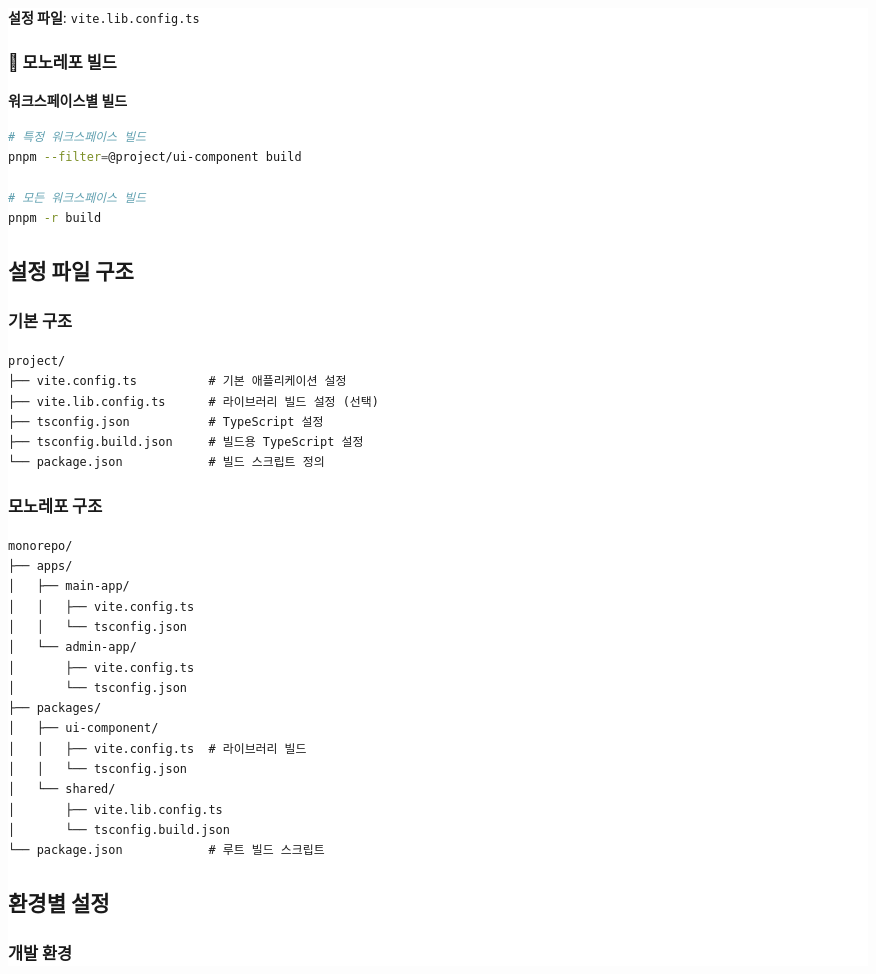 **설정 파일**: `vite.lib.config.ts`

### 🏢 모노레포 빌드

**워크스페이스별 빌드**

```bash
# 특정 워크스페이스 빌드
pnpm --filter=@project/ui-component build

# 모든 워크스페이스 빌드
pnpm -r build
```

## 설정 파일 구조

### 기본 구조

```
project/
├── vite.config.ts          # 기본 애플리케이션 설정
├── vite.lib.config.ts      # 라이브러리 빌드 설정 (선택)
├── tsconfig.json           # TypeScript 설정
├── tsconfig.build.json     # 빌드용 TypeScript 설정
└── package.json            # 빌드 스크립트 정의
```

### 모노레포 구조

```
monorepo/
├── apps/
│   ├── main-app/
│   │   ├── vite.config.ts
│   │   └── tsconfig.json
│   └── admin-app/
│       ├── vite.config.ts
│       └── tsconfig.json
├── packages/
│   ├── ui-component/
│   │   ├── vite.config.ts  # 라이브러리 빌드
│   │   └── tsconfig.json
│   └── shared/
│       ├── vite.lib.config.ts
│       └── tsconfig.build.json
└── package.json            # 루트 빌드 스크립트
```

## 환경별 설정

### 개발 환경
